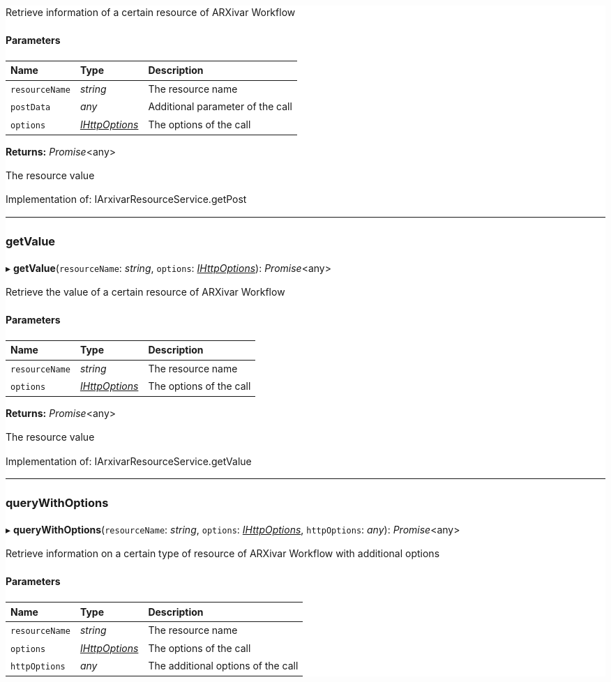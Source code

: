 Retrieve information of a certain resource of ARXivar Workflow

#### Parameters

| Name | Type | Description |
| :------ | :------ | :------ |
| `resourceName` | *string* | The resource name |
| `postData` | *any* | Additional parameter of the call |
| `options` | [*IHttpOptions*](../interfaces/interfaces.ihttpoptions.md) | The options of the call |

**Returns:** *Promise*<any\>

The resource value

Implementation of: IArxivarResourceService.getPost

___

### getValue

▸ **getValue**(`resourceName`: *string*, `options`: [*IHttpOptions*](../interfaces/interfaces.ihttpoptions.md)): *Promise*<any\>

Retrieve the value of a certain resource of ARXivar Workflow

#### Parameters

| Name | Type | Description |
| :------ | :------ | :------ |
| `resourceName` | *string* | The resource name |
| `options` | [*IHttpOptions*](../interfaces/interfaces.ihttpoptions.md) | The options of the call |

**Returns:** *Promise*<any\>

The resource value

Implementation of: IArxivarResourceService.getValue

___

### queryWithOptions

▸ **queryWithOptions**(`resourceName`: *string*, `options`: [*IHttpOptions*](../interfaces/interfaces.ihttpoptions.md), `httpOptions`: *any*): *Promise*<any\>

Retrieve information on a certain type of resource of ARXivar Workflow with additional options

#### Parameters

| Name | Type | Description |
| :------ | :------ | :------ |
| `resourceName` | *string* | The resource name |
| `options` | [*IHttpOptions*](../interfaces/interfaces.ihttpoptions.md) | The options of the call |
| `httpOptions` | *any* | The additional options of the call |
